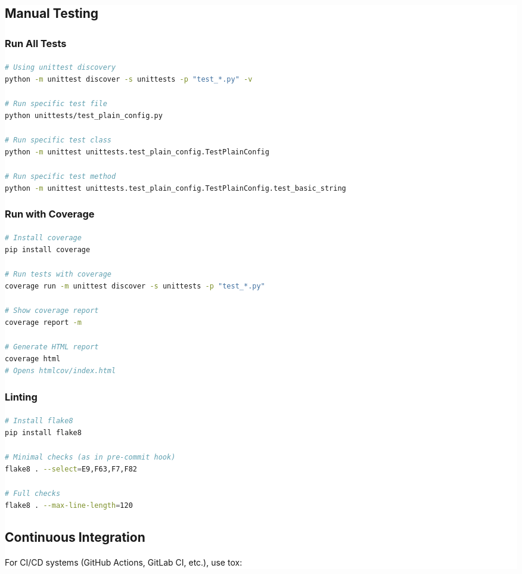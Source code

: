 ## Manual Testing

### Run All Tests

```bash
# Using unittest discovery
python -m unittest discover -s unittests -p "test_*.py" -v

# Run specific test file
python unittests/test_plain_config.py

# Run specific test class
python -m unittest unittests.test_plain_config.TestPlainConfig

# Run specific test method
python -m unittest unittests.test_plain_config.TestPlainConfig.test_basic_string
```

### Run with Coverage

```bash
# Install coverage
pip install coverage

# Run tests with coverage
coverage run -m unittest discover -s unittests -p "test_*.py"

# Show coverage report
coverage report -m

# Generate HTML report
coverage html
# Opens htmlcov/index.html
```

### Linting

```bash
# Install flake8
pip install flake8

# Minimal checks (as in pre-commit hook)
flake8 . --select=E9,F63,F7,F82

# Full checks
flake8 . --max-line-length=120
```

## Continuous Integration

For CI/CD systems (GitHub Actions, GitLab CI, etc.), use tox:
